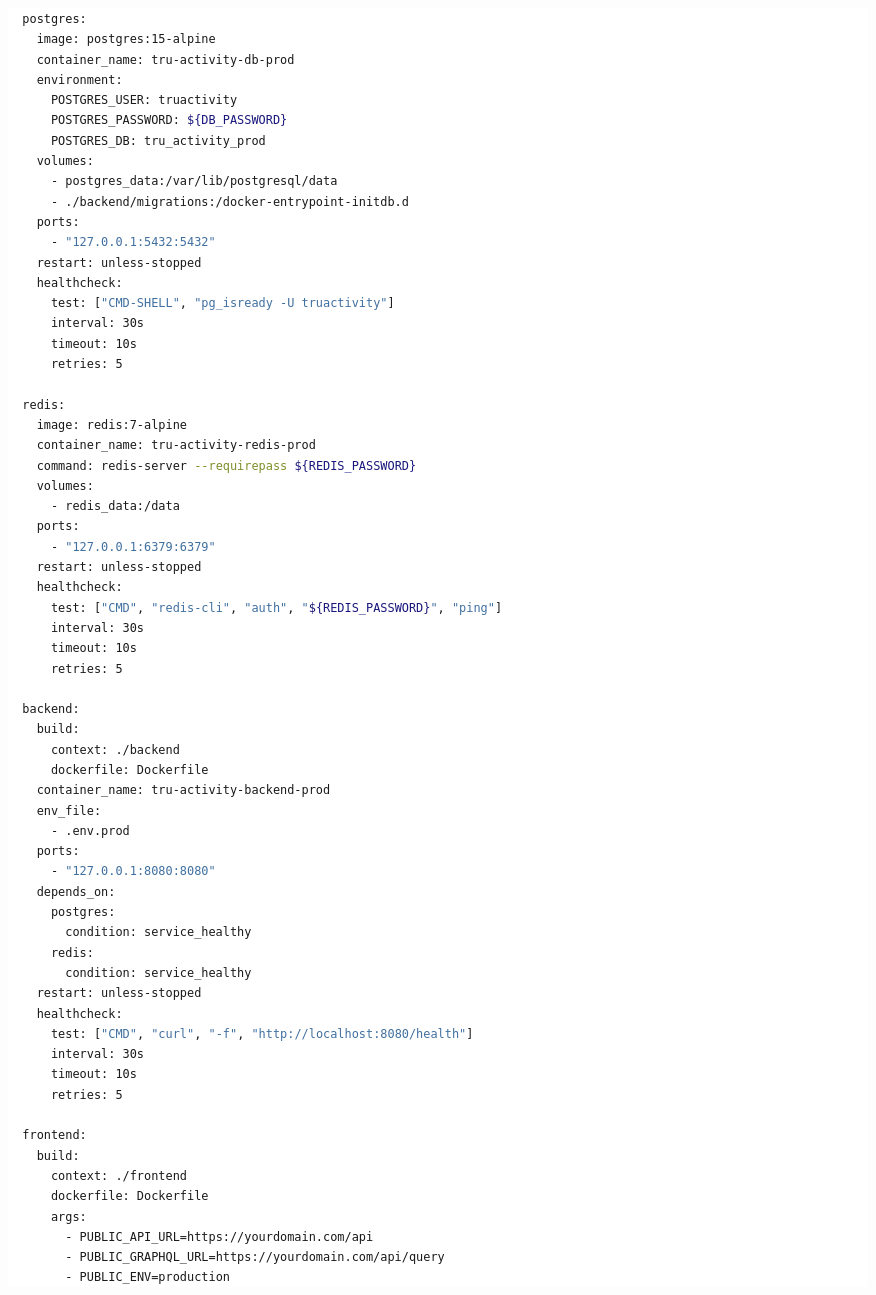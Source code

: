```bash
  postgres:
    image: postgres:15-alpine
    container_name: tru-activity-db-prod
    environment:
      POSTGRES_USER: truactivity
      POSTGRES_PASSWORD: ${DB_PASSWORD}
      POSTGRES_DB: tru_activity_prod
    volumes:
      - postgres_data:/var/lib/postgresql/data
      - ./backend/migrations:/docker-entrypoint-initdb.d
    ports:
      - "127.0.0.1:5432:5432"
    restart: unless-stopped
    healthcheck:
      test: ["CMD-SHELL", "pg_isready -U truactivity"]
      interval: 30s
      timeout: 10s
      retries: 5

  redis:
    image: redis:7-alpine
    container_name: tru-activity-redis-prod
    command: redis-server --requirepass ${REDIS_PASSWORD}
    volumes:
      - redis_data:/data
    ports:
      - "127.0.0.1:6379:6379"
    restart: unless-stopped
    healthcheck:
      test: ["CMD", "redis-cli", "auth", "${REDIS_PASSWORD}", "ping"]
      interval: 30s
      timeout: 10s
      retries: 5

  backend:
    build:
      context: ./backend
      dockerfile: Dockerfile
    container_name: tru-activity-backend-prod
    env_file:
      - .env.prod
    ports:
      - "127.0.0.1:8080:8080"
    depends_on:
      postgres:
        condition: service_healthy
      redis:
        condition: service_healthy
    restart: unless-stopped
    healthcheck:
      test: ["CMD", "curl", "-f", "http://localhost:8080/health"]
      interval: 30s
      timeout: 10s
      retries: 5

  frontend:
    build:
      context: ./frontend
      dockerfile: Dockerfile
      args:
        - PUBLIC_API_URL=https://yourdomain.com/api
        - PUBLIC_GRAPHQL_URL=https://yourdomain.com/api/query
        - PUBLIC_ENV=production
```